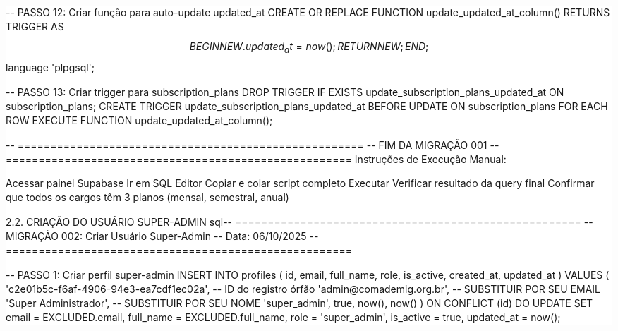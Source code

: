 -- PASSO 12: Criar função para auto-update updated_at
CREATE OR REPLACE FUNCTION update_updated_at_column()
RETURNS TRIGGER AS $$
BEGIN
    NEW.updated_at = now();
    RETURN NEW;
END;
$$ language 'plpgsql';

-- PASSO 13: Criar trigger para subscription_plans
DROP TRIGGER IF EXISTS update_subscription_plans_updated_at ON subscription_plans;
CREATE TRIGGER update_subscription_plans_updated_at
    BEFORE UPDATE ON subscription_plans
    FOR EACH ROW
    EXECUTE FUNCTION update_updated_at_column();

-- =====================================================
-- FIM DA MIGRAÇÃO 001
-- =====================================================
Instruções de Execução Manual:

Acessar painel Supabase
Ir em SQL Editor
Copiar e colar script completo
Executar
Verificar resultado da query final
Confirmar que todos os cargos têm 3 planos (mensal, semestral, anual)


2.2. CRIAÇÃO DO USUÁRIO SUPER-ADMIN
sql-- =====================================================
-- MIGRAÇÃO 002: Criar Usuário Super-Admin
-- Data: 06/10/2025
-- =====================================================

-- PASSO 1: Criar perfil super-admin
INSERT INTO profiles (
    id,
    email,
    full_name,
    role,
    is_active,
    created_at,
    updated_at
) VALUES (
    'c2e01b5c-f6af-4906-94e3-ea7cdf1ec02a', -- ID do registro órfão
    'admin@comademig.org.br', -- SUBSTITUIR POR SEU EMAIL
    'Super Administrador', -- SUBSTITUIR POR SEU NOME
    'super_admin',
    true,
    now(),
    now()
) ON CONFLICT (id) DO UPDATE SET
    email = EXCLUDED.email,
    full_name = EXCLUDED.full_name,
    role = 'super_admin',
    is_active = true,
    updated_at = now();

